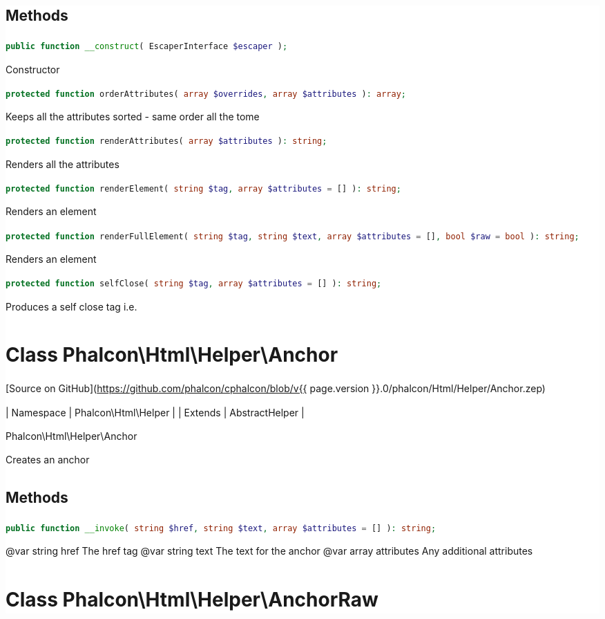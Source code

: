 ## Methods

```php
public function __construct( EscaperInterface $escaper );
```

Constructor

```php
protected function orderAttributes( array $overrides, array $attributes ): array;
```

Keeps all the attributes sorted - same order all the tome

```php
protected function renderAttributes( array $attributes ): string;
```

Renders all the attributes

```php
protected function renderElement( string $tag, array $attributes = [] ): string;
```

Renders an element

```php
protected function renderFullElement( string $tag, string $text, array $attributes = [], bool $raw = bool ): string;
```

Renders an element

```php
protected function selfClose( string $tag, array $attributes = [] ): string;
```

Produces a self close tag i.e. <img />

<h1 id="html-helper-anchor">Class Phalcon\Html\Helper\Anchor</h1>

[Source on GitHub](https://github.com/phalcon/cphalcon/blob/v{{ page.version }}.0/phalcon/Html/Helper/Anchor.zep)

| Namespace | Phalcon\Html\Helper | | Extends | AbstractHelper |

Phalcon\Html\Helper\Anchor

Creates an anchor

## Methods

```php
public function __invoke( string $href, string $text, array $attributes = [] ): string;
```

@var string href The href tag @var string text The text for the anchor @var array attributes Any additional attributes

<h1 id="html-helper-anchorraw">Class Phalcon\Html\Helper\AnchorRaw</h1>
